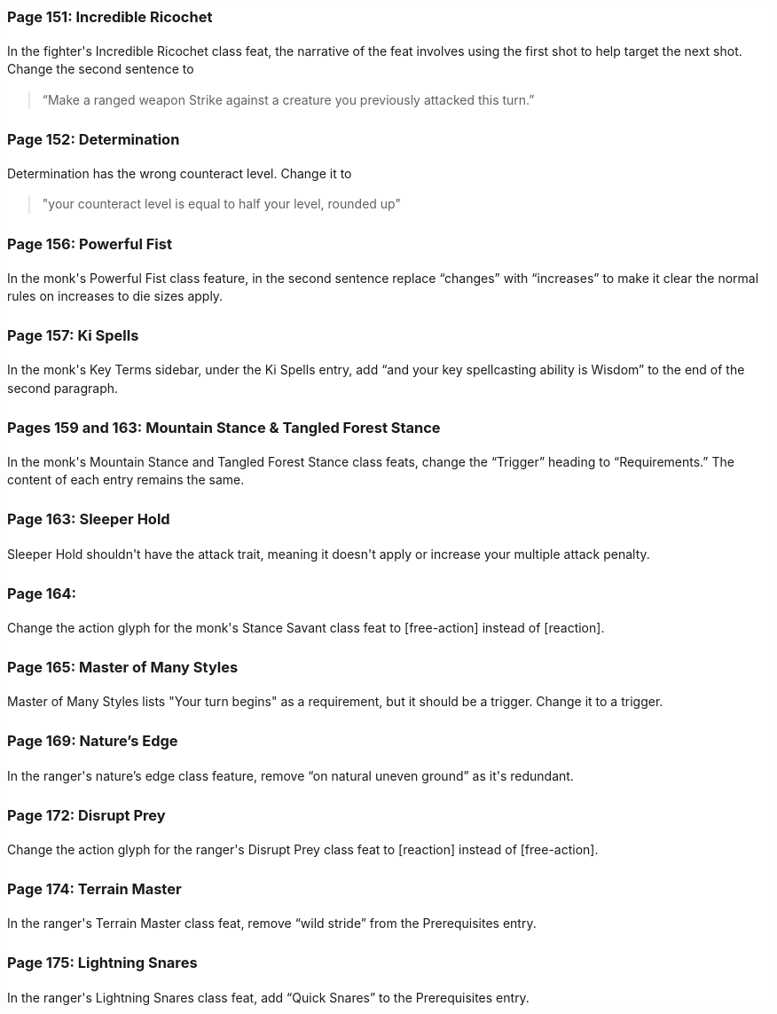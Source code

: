 ### Page 151: Incredible Ricochet
In the fighter's Incredible Ricochet class feat, the narrative of the feat involves using the first shot to help target the next shot. Change the second sentence to 

> “Make a ranged weapon Strike against a creature you previously attacked this turn.”

### Page 152: Determination
Determination has the wrong counteract level. Change it to 

> "your counteract level is equal to half your level, rounded up"

### Page 156: Powerful Fist
In the monk's Powerful Fist class feature, in the second sentence replace “changes” with “increases” to make it clear the normal rules on increases to die sizes apply.

### Page 157: Ki Spells
In the monk's Key Terms sidebar, under the Ki Spells entry, add “and your key spellcasting ability is Wisdom” to the end of the second paragraph.

### Pages 159 and 163: Mountain Stance & Tangled Forest Stance
In the monk's Mountain Stance and Tangled Forest Stance class feats, change the “Trigger” heading to “Requirements.” The content of each entry remains the same.

### Page 163: Sleeper Hold
Sleeper Hold shouldn't have the attack trait, meaning it doesn't apply or increase your multiple attack penalty.

### Page 164: 
Change the action glyph for the monk's Stance Savant class feat to [free-action] instead of [reaction].

### Page 165: Master of Many Styles
Master of Many Styles lists "Your turn begins" as a requirement, but it should be a trigger. Change it to a trigger. 

### Page 169: Nature’s Edge
In the ranger's nature’s edge class feature, remove “on natural uneven ground” as it's redundant. 

### Page 172: Disrupt Prey
Change the action glyph for the ranger's Disrupt Prey class feat to [reaction] instead of [free-action].

### Page 174: Terrain Master
In the ranger's Terrain Master class feat, remove “wild stride” from the Prerequisites entry.

### Page 175: Lightning Snares
In the ranger's Lightning Snares class feat, add “Quick Snares” to the Prerequisites entry.
